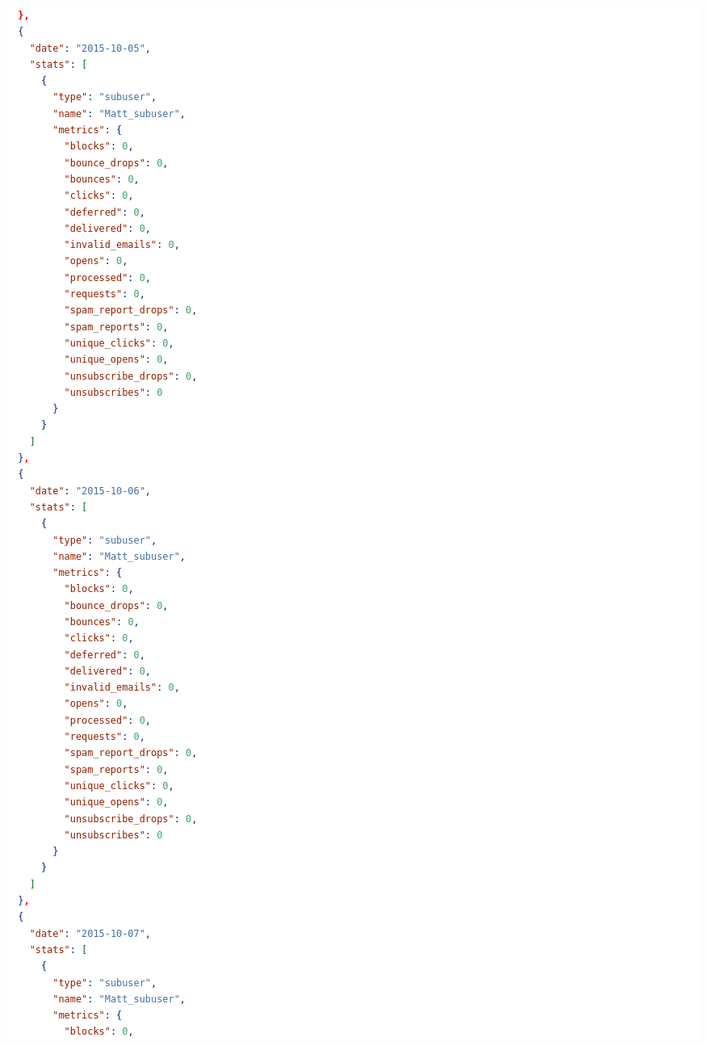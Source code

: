 ```json
  },
  {
    "date": "2015-10-05",
    "stats": [
      {
        "type": "subuser",
        "name": "Matt_subuser",
        "metrics": {
          "blocks": 0,
          "bounce_drops": 0,
          "bounces": 0,
          "clicks": 0,
          "deferred": 0,
          "delivered": 0,
          "invalid_emails": 0,
          "opens": 0,
          "processed": 0,
          "requests": 0,
          "spam_report_drops": 0,
          "spam_reports": 0,
          "unique_clicks": 0,
          "unique_opens": 0,
          "unsubscribe_drops": 0,
          "unsubscribes": 0
        }
      }
    ]
  },
  {
    "date": "2015-10-06",
    "stats": [
      {
        "type": "subuser",
        "name": "Matt_subuser",
        "metrics": {
          "blocks": 0,
          "bounce_drops": 0,
          "bounces": 0,
          "clicks": 0,
          "deferred": 0,
          "delivered": 0,
          "invalid_emails": 0,
          "opens": 0,
          "processed": 0,
          "requests": 0,
          "spam_report_drops": 0,
          "spam_reports": 0,
          "unique_clicks": 0,
          "unique_opens": 0,
          "unsubscribe_drops": 0,
          "unsubscribes": 0
        }
      }
    ]
  },
  {
    "date": "2015-10-07",
    "stats": [
      {
        "type": "subuser",
        "name": "Matt_subuser",
        "metrics": {
          "blocks": 0,
```